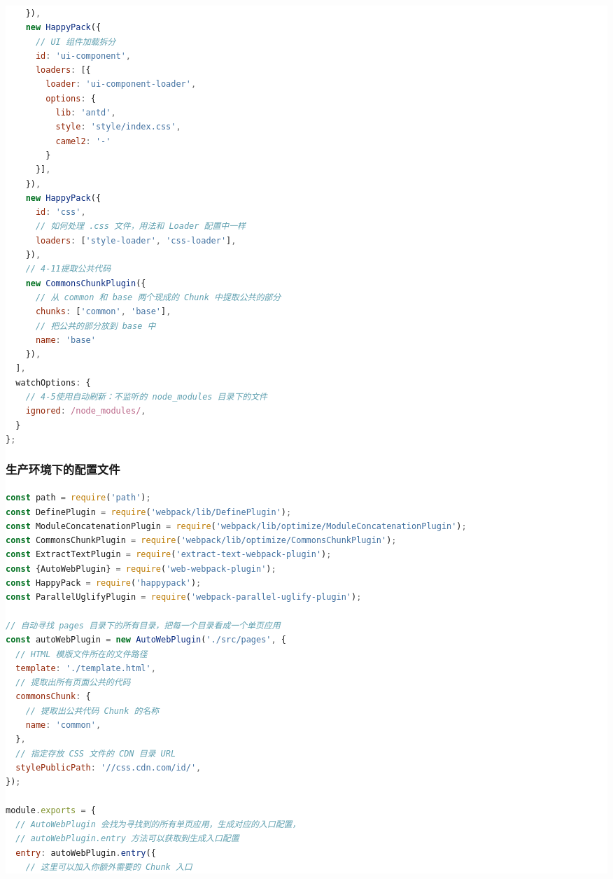 ```js
    }),
    new HappyPack({
      // UI 组件加载拆分
      id: 'ui-component',
      loaders: [{
        loader: 'ui-component-loader',
        options: {
          lib: 'antd',
          style: 'style/index.css',
          camel2: '-'
        }
      }],
    }),
    new HappyPack({
      id: 'css',
      // 如何处理 .css 文件，用法和 Loader 配置中一样
      loaders: ['style-loader', 'css-loader'],
    }),
    // 4-11提取公共代码
    new CommonsChunkPlugin({
      // 从 common 和 base 两个现成的 Chunk 中提取公共的部分
      chunks: ['common', 'base'],
      // 把公共的部分放到 base 中
      name: 'base'
    }),
  ],
  watchOptions: {
    // 4-5使用自动刷新：不监听的 node_modules 目录下的文件
    ignored: /node_modules/,
  }
};
```

### 生产环境下的配置文件

```js
const path = require('path');
const DefinePlugin = require('webpack/lib/DefinePlugin');
const ModuleConcatenationPlugin = require('webpack/lib/optimize/ModuleConcatenationPlugin');
const CommonsChunkPlugin = require('webpack/lib/optimize/CommonsChunkPlugin');
const ExtractTextPlugin = require('extract-text-webpack-plugin');
const {AutoWebPlugin} = require('web-webpack-plugin');
const HappyPack = require('happypack');
const ParallelUglifyPlugin = require('webpack-parallel-uglify-plugin');

// 自动寻找 pages 目录下的所有目录，把每一个目录看成一个单页应用
const autoWebPlugin = new AutoWebPlugin('./src/pages', {
  // HTML 模版文件所在的文件路径
  template: './template.html',
  // 提取出所有页面公共的代码
  commonsChunk: {
    // 提取出公共代码 Chunk 的名称
    name: 'common',
  },
  // 指定存放 CSS 文件的 CDN 目录 URL
  stylePublicPath: '//css.cdn.com/id/',
});

module.exports = {
  // AutoWebPlugin 会找为寻找到的所有单页应用，生成对应的入口配置，
  // autoWebPlugin.entry 方法可以获取到生成入口配置
  entry: autoWebPlugin.entry({
    // 这里可以加入你额外需要的 Chunk 入口
```